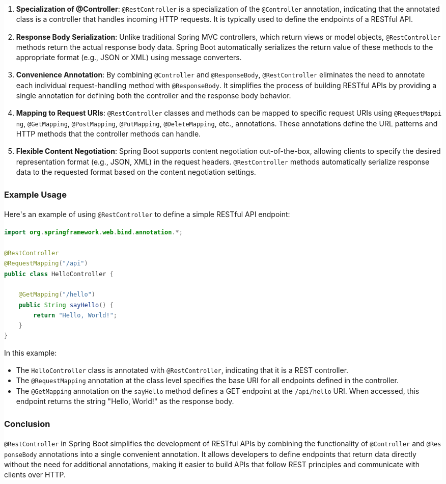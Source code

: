 1. **Specialization of @Controller**: `@RestController` is a specialization of the `@Controller` annotation, indicating that the annotated class is a controller that handles incoming HTTP requests. It is typically used to define the endpoints of a RESTful API.

2. **Response Body Serialization**: Unlike traditional Spring MVC controllers, which return views or model objects, `@RestController` methods return the actual response body data. Spring Boot automatically serializes the return value of these methods to the appropriate format (e.g., JSON or XML) using message converters.

3. **Convenience Annotation**: By combining `@Controller` and `@ResponseBody`, `@RestController` eliminates the need to annotate each individual request-handling method with `@ResponseBody`. It simplifies the process of building RESTful APIs by providing a single annotation for defining both the controller and the response body behavior.

4. **Mapping to Request URIs**: `@RestController` classes and methods can be mapped to specific request URIs using `@RequestMapping`, `@GetMapping`, `@PostMapping`, `@PutMapping`, `@DeleteMapping`, etc., annotations. These annotations define the URL patterns and HTTP methods that the controller methods can handle.

5. **Flexible Content Negotiation**: Spring Boot supports content negotiation out-of-the-box, allowing clients to specify the desired representation format (e.g., JSON, XML) in the request headers. `@RestController` methods automatically serialize response data to the requested format based on the content negotiation settings.

### Example Usage

Here's an example of using `@RestController` to define a simple RESTful API endpoint:

```java
import org.springframework.web.bind.annotation.*;

@RestController
@RequestMapping("/api")
public class HelloController {

    @GetMapping("/hello")
    public String sayHello() {
        return "Hello, World!";
    }
}
```

In this example:

- The `HelloController` class is annotated with `@RestController`, indicating that it is a REST controller.
- The `@RequestMapping` annotation at the class level specifies the base URI for all endpoints defined in the controller.
- The `@GetMapping` annotation on the `sayHello` method defines a GET endpoint at the `/api/hello` URI. When accessed, this endpoint returns the string "Hello, World!" as the response body.

### Conclusion

`@RestController` in Spring Boot simplifies the development of RESTful APIs by combining the functionality of `@Controller` and `@ResponseBody` annotations into a single convenient annotation. It allows developers to define endpoints that return data directly without the need for additional annotations, making it easier to build APIs that follow REST principles and communicate with clients over HTTP.
